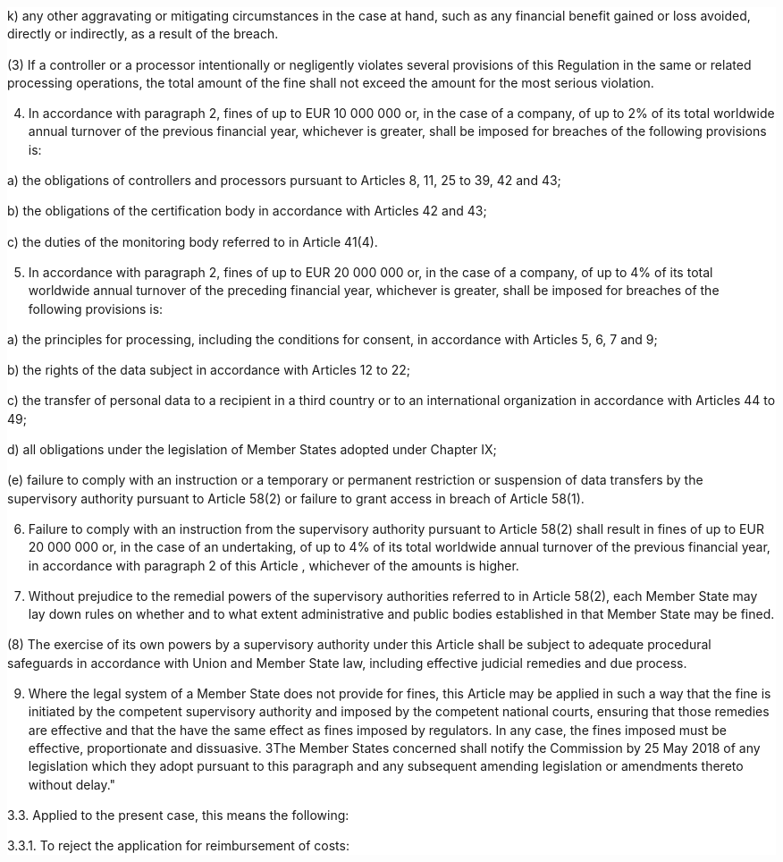 k) any other aggravating or mitigating circumstances in the case at hand, such as any financial benefit gained or loss avoided, directly or indirectly, as a result of the breach.

(3) If a controller or a processor intentionally or negligently violates several provisions of this Regulation in the same or related processing operations, the total amount of the fine shall not exceed the amount for the most serious violation.

4. In accordance with paragraph 2, fines of up to EUR 10 000 000 or, in the case of a company, of up to 2% of its total worldwide annual turnover of the previous financial year, whichever is greater, shall be imposed for breaches of the following provisions is:

a) the obligations of controllers and processors pursuant to Articles 8, 11, 25 to 39, 42 and 43;

b) the obligations of the certification body in accordance with Articles 42 and 43;

c) the duties of the monitoring body referred to in Article 41(4).

5. In accordance with paragraph 2, fines of up to EUR 20 000 000 or, in the case of a company, of up to 4% of its total worldwide annual turnover of the preceding financial year, whichever is greater, shall be imposed for breaches of the following provisions is:

a) the principles for processing, including the conditions for consent, in accordance with Articles 5, 6, 7 and 9;

b) the rights of the data subject in accordance with Articles 12 to 22;

c) the transfer of personal data to a recipient in a third country or to an international organization in accordance with Articles 44 to 49;

d) all obligations under the legislation of Member States adopted under Chapter IX;

(e) failure to comply with an instruction or a temporary or permanent restriction or suspension of data transfers by the supervisory authority pursuant to Article 58(2) or failure to grant access in breach of Article 58(1).

6. Failure to comply with an instruction from the supervisory authority pursuant to Article 58(2) shall result in fines of up to EUR 20 000 000 or, in the case of an undertaking, of up to 4% of its total worldwide annual turnover of the previous financial year, in accordance with paragraph 2 of this Article , whichever of the amounts is higher.

7. Without prejudice to the remedial powers of the supervisory authorities referred to in Article 58(2), each Member State may lay down rules on whether and to what extent administrative and public bodies established in that Member State may be fined.

(8) The exercise of its own powers by a supervisory authority under this Article shall be subject to adequate procedural safeguards in accordance with Union and Member State law, including effective judicial remedies and due process.

9. Where the legal system of a Member State does not provide for fines, this Article may be applied in such a way that the fine is initiated by the competent supervisory authority and imposed by the competent national courts, ensuring that those remedies are effective and that the have the same effect as fines imposed by regulators. In any case, the fines imposed must be effective, proportionate and dissuasive. 3The Member States concerned shall notify the Commission by 25 May 2018 of any legislation which they adopt pursuant to this paragraph and any subsequent amending legislation or amendments thereto without delay."

3.3. Applied to the present case, this means the following:

3.3.1. To reject the application for reimbursement of costs:
